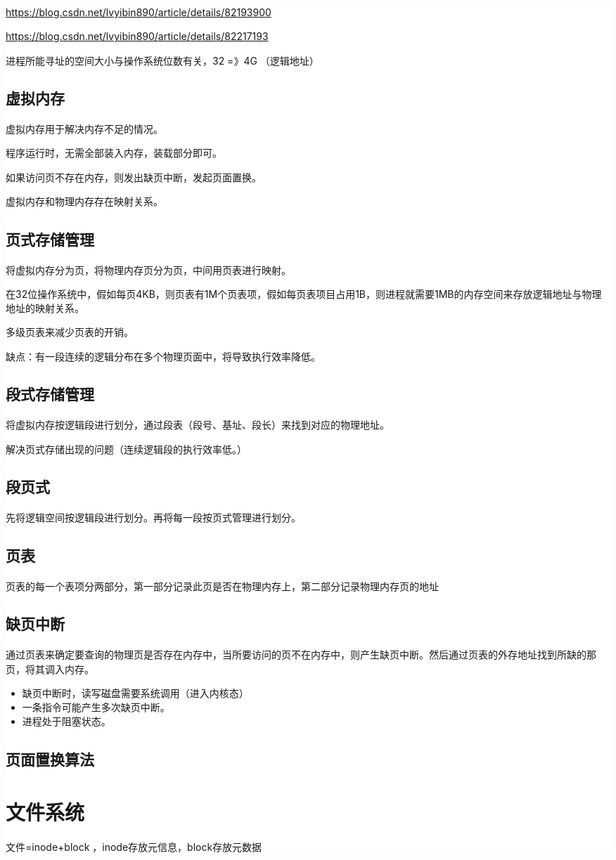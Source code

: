 https://blog.csdn.net/lvyibin890/article/details/82193900

https://blog.csdn.net/lvyibin890/article/details/82217193

进程所能寻址的空间大小与操作系统位数有关，32 =》4G    （逻辑地址）

## 虚拟内存

虚拟内存用于解决内存不足的情况。

程序运行时，无需全部装入内存，装载部分即可。

如果访问页不存在内存，则发出缺页中断，发起页面置换。

虚拟内存和物理内存存在映射关系。

## 页式存储管理

将虚拟内存分为页，将物理内存页分为页，中间用页表进行映射。

在32位操作系统中，假如每页4KB，则页表有1M个页表项，假如每页表项目占用1B，则进程就需要1MB的内存空间来存放逻辑地址与物理地址的映射关系。

多级页表来减少页表的开销。

缺点：有一段连续的逻辑分布在多个物理页面中，将导致执行效率降低。

## 段式存储管理

将虚拟内存按逻辑段进行划分，通过段表（段号、基址、段长）来找到对应的物理地址。

解决页式存储出现的问题（连续逻辑段的执行效率低。）

## 段页式

先将逻辑空间按逻辑段进行划分。再将每一段按页式管理进行划分。

## 页表

页表的每一个表项分两部分，第一部分记录此页是否在物理内存上，第二部分记录物理内存页的地址

## 缺页中断

通过页表来确定要查询的物理页是否存在内存中，当所要访问的页不在内存中，则产生缺页中断。然后通过页表的外存地址找到所缺的那页，将其调入内存。

- 缺页中断时，读写磁盘需要系统调用（进入内核态）
- 一条指令可能产生多次缺页中断。
- 进程处于阻塞状态。

## 页面置换算法

# 文件系统

文件=inode+block ，inode存放元信息，block存放元数据
